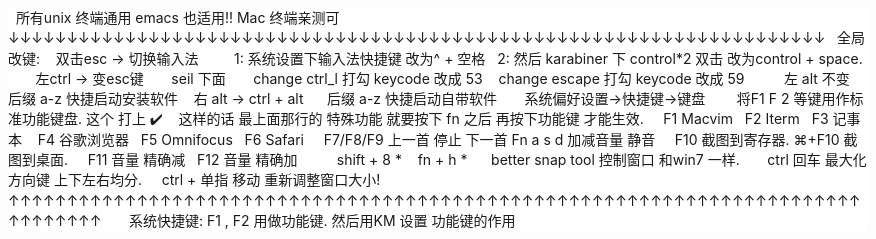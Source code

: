   所有unix 终端通用 emacs 也适用!! Mac 终端亲测可
↓↓↓↓↓↓↓↓↓↓↓↓↓↓↓↓↓↓↓↓↓↓↓↓↓↓↓↓↓↓↓↓↓↓↓↓↓↓↓↓↓↓↓↓↓↓↓↓↓↓↓↓↓↓↓↓↓↓↓↓↓↓↓↓↓↓↓↓↓↓
 
全局改键:
 
 双击esc → 切换输入法   
  
  1: 系统设置下输入法快捷键 改为^ + 空格
  2: 然后 karabiner 下 control\*2 双击 改为control + space. 
 
 
 
 左ctrl → 变esc键  
 
  seil 下面   
   change ctrl\_l 打勾 keycode 改成 53
   change escape 打勾 keycode 改成 59
 
 
   
 左 alt 不变
 
  后缀 a-z 快捷启动安装软件
 
 右 alt → ctrl + alt 
 
  后缀 a-z 快捷启动自带软件
 
  
 系统偏好设置→快捷键→键盘   
 
  将F1 F 2 等键用作标准功能键盘. 这个 打上 ✔️
   这样的话 最上面那行的 特殊功能 就要按下 fn 之后 再按下功能键 才能生效.
 
  F1 Macvim
  F2 Iterm
  F3 记事本 
  F4 谷歌浏览器
  F5 Omnifocus
  F6 Safari
 
  F7/F8/F9 上一首 停止 下一首 Fn a s d 加减音量 静音
 
  F10 截图到寄存器. ⌘+F10 截图到桌面.
 
  F11 音量 精确减
  F12 音量 精确加
 
 
 
   shift + 8 *    fn + h *  
 
 better snap tool 控制窗口 和win7 一样.  
 
  ctrl 回车 最大化 方向键 上下左右均分.
 
  ctrl + 单指 移动 重新调整窗口大小!
 
↑↑↑↑↑↑↑↑↑↑↑↑↑↑↑↑↑↑↑↑↑↑↑↑↑↑↑↑↑↑↑↑↑↑↑↑↑↑↑↑↑↑↑↑↑↑↑↑↑↑↑↑↑↑↑↑↑↑↑↑↑↑↑↑↑↑↑↑↑↑↑↑↑↑↑↑↑↑↑↑↑
 
 
 
系统快捷键: F1 , F2 用做功能键.
然后用KM 设置 功能键的作用  
 